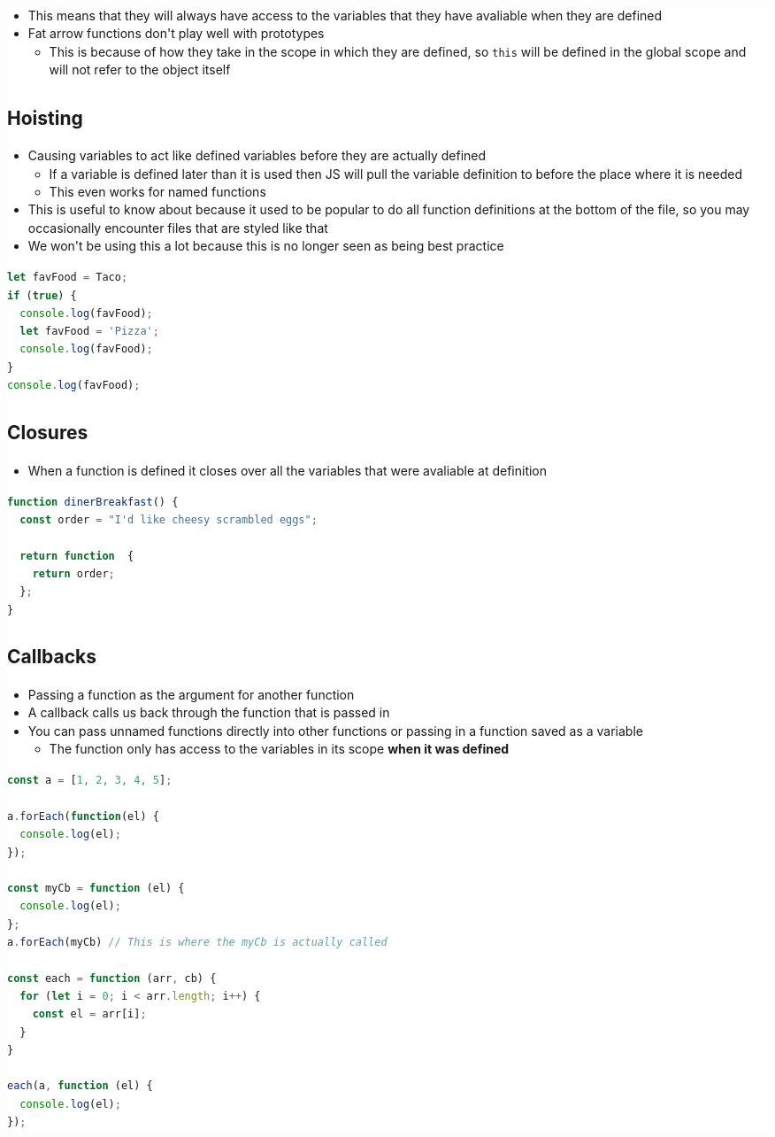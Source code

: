  - This means that they will always have access to the variables that they have avaliable when they are defined
- Fat arrow functions don't play well with prototypes
  - This is because of how they take in the scope in which they are defined, so `this` will be defined in the global scope and will not refer to the object itself
## Hoisting
- Causing variables to act like defined variables before they are actually defined
  - If a variable is defined later than it is used then JS will pull the variable definition to before the place where it is needed
  - This even works for named functions
- This is useful to know about because it used to be popular to do all function definitions at the bottom of the file, so you may occasionally encounter files that are styled like that
- We won't be using this a lot because this is no longer seen as being best practice
```javascript
let favFood = Taco;
if (true) {
  console.log(favFood);
  let favFood = 'Pizza';
  console.log(favFood);
}
console.log(favFood);
```
## Closures
- When a function is defined it closes over all the variables that were avaliable at definition
```javascript
function dinerBreakfast() {
  const order = "I'd like cheesy scrambled eggs";

  return function  {
    return order;
  };
}
```
## Callbacks
- Passing a function as the argument for another function
- A callback calls us back through the function that is passed in
- You can pass unnamed functions directly into other functions or passing in a function saved as a variable
  - The function only has access to the variables in its scope **when it was defined**
```javascript
const a = [1, 2, 3, 4, 5];

a.forEach(function(el) {
  console.log(el);
});

const myCb = function (el) {
  console.log(el);
};
a.forEach(myCb) // This is where the myCb is actually called

const each = function (arr, cb) {
  for (let i = 0; i < arr.length; i++) {
    const el = arr[i];
  }
}

each(a, function (el) {
  console.log(el);
});

```